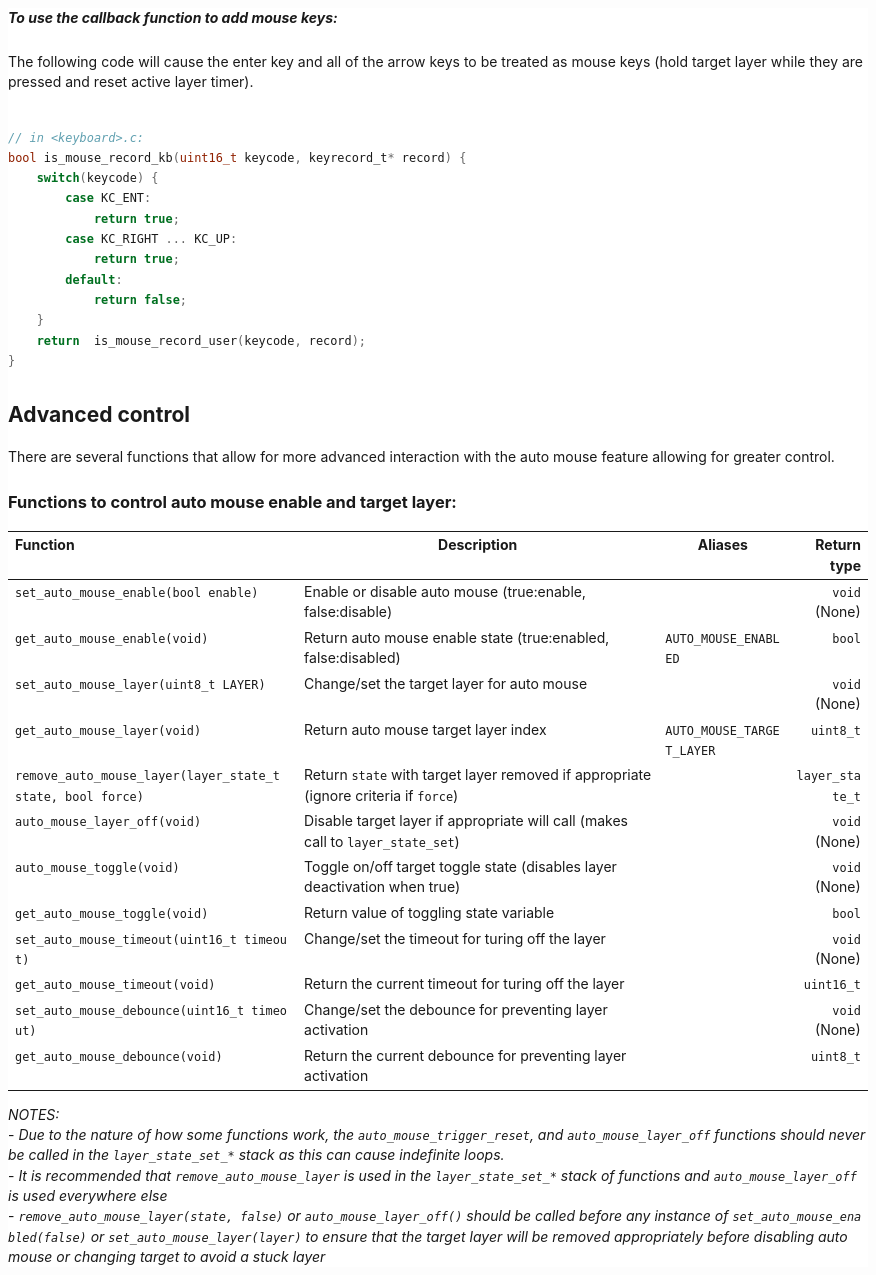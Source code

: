 ##### To use the callback function to add mouse keys:   

The following code will cause the enter key and all of the arrow keys to be treated as mouse keys (hold target layer while they are pressed and reset active layer timer).
```c

// in <keyboard>.c:
bool is_mouse_record_kb(uint16_t keycode, keyrecord_t* record) {
    switch(keycode) {
        case KC_ENT:
            return true;
        case KC_RIGHT ... KC_UP:
            return true;
        default:
            return false;
    }
    return  is_mouse_record_user(keycode, record);
}
```


## Advanced control

There are several functions that allow for more advanced interaction with the auto mouse feature allowing for greater control.

### Functions to control auto mouse enable and target layer:   
| Function                                                   | Description                                                                          | Aliases                   |     Return type |
| :--------------------------------------------------------- | ------------------------------------------------------------------------------------ | ------------------------- | --------------: |
| `set_auto_mouse_enable(bool enable)`                       | Enable or disable auto mouse (true:enable, false:disable)                            |                           |    `void`(None) |
| `get_auto_mouse_enable(void)`                              | Return auto mouse enable state (true:enabled, false:disabled)                        | `AUTO_MOUSE_ENABLED`      |          `bool` |
| `set_auto_mouse_layer(uint8_t LAYER)`                      | Change/set the target layer for auto mouse                                           |                           |    `void`(None) |
| `get_auto_mouse_layer(void)`                               | Return auto mouse target layer index                                                 | `AUTO_MOUSE_TARGET_LAYER` |       `uint8_t` |
| `remove_auto_mouse_layer(layer_state_t state, bool force)` | Return `state` with target layer removed if appropriate (ignore criteria if `force`) |                           | `layer_state_t` |
| `auto_mouse_layer_off(void)`                               | Disable target layer if appropriate will call (makes call to `layer_state_set`)      |                           |   `void`(None)  |
| `auto_mouse_toggle(void)`                                  | Toggle on/off target toggle state (disables layer deactivation when true)            |                           |    `void`(None) |
| `get_auto_mouse_toggle(void)`                              | Return value of toggling state variable                                              |                           |          `bool` |
| `set_auto_mouse_timeout(uint16_t timeout)`                 | Change/set the timeout for turing off the layer                                      |                           |    `void`(None) |
| `get_auto_mouse_timeout(void)`                             | Return the current timeout for turing off the layer                                  |                           |      `uint16_t` |
| `set_auto_mouse_debounce(uint16_t timeout)`                | Change/set the debounce for preventing layer activation                              |                           |    `void`(None) |
| `get_auto_mouse_debounce(void)`                            | Return the current debounce for preventing layer activation                          |                           |       `uint8_t` |

_NOTES:_   
    - _Due to the nature of how some functions work, the `auto_mouse_trigger_reset`, and `auto_mouse_layer_off` functions should never be called in the `layer_state_set_*` stack as this can cause indefinite loops._   
    - _It is recommended that `remove_auto_mouse_layer` is used in the `layer_state_set_*` stack of functions and `auto_mouse_layer_off` is used everywhere else_   
    - _`remove_auto_mouse_layer(state, false)` or `auto_mouse_layer_off()` should be called before any instance of `set_auto_mouse_enabled(false)` or `set_auto_mouse_layer(layer)` to ensure that the target layer will be removed appropriately before disabling auto mouse or changing target to avoid a stuck layer_      
    